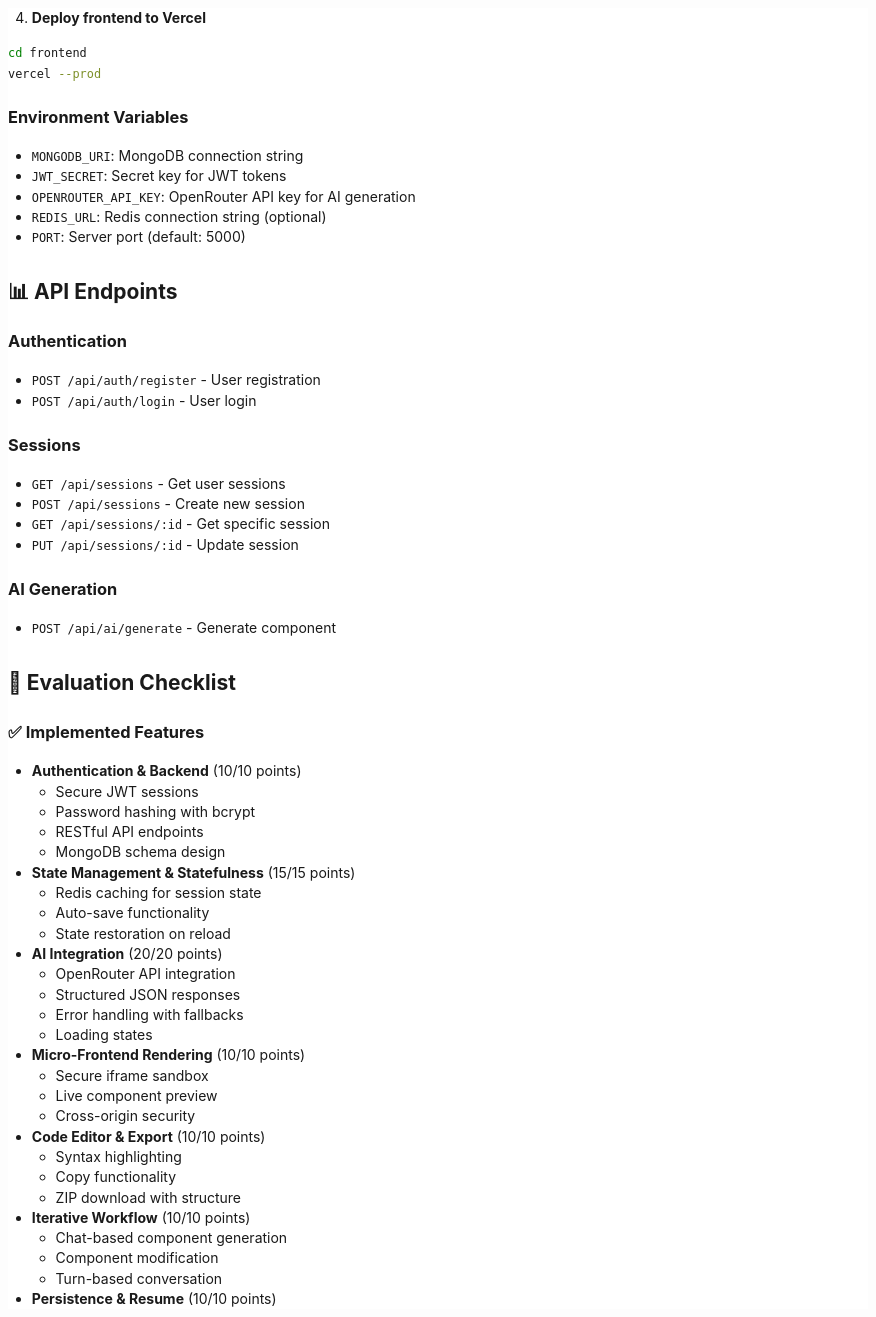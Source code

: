 4. **Deploy frontend to Vercel**

```bash
cd frontend
vercel --prod
```

### Environment Variables

* `MONGODB_URI`: MongoDB connection string
* `JWT_SECRET`: Secret key for JWT tokens
* `OPENROUTER_API_KEY`: OpenRouter API key for AI generation
* `REDIS_URL`: Redis connection string (optional)
* `PORT`: Server port (default: 5000)

## 📊 API Endpoints

### Authentication

* `POST /api/auth/register` - User registration
* `POST /api/auth/login` - User login

### Sessions

* `GET /api/sessions` - Get user sessions
* `POST /api/sessions` - Create new session
* `GET /api/sessions/:id` - Get specific session
* `PUT /api/sessions/:id` - Update session

### AI Generation

* `POST /api/ai/generate` - Generate component

## 🎯 Evaluation Checklist

### ✅ Implemented Features

* **Authentication & Backend** (10/10 points)  
   * Secure JWT sessions  
   * Password hashing with bcrypt  
   * RESTful API endpoints  
   * MongoDB schema design
* **State Management & Statefulness** (15/15 points)  
   * Redis caching for session state  
   * Auto-save functionality  
   * State restoration on reload
* **AI Integration** (20/20 points)  
   * OpenRouter API integration  
   * Structured JSON responses  
   * Error handling with fallbacks  
   * Loading states
* **Micro-Frontend Rendering** (10/10 points)  
   * Secure iframe sandbox  
   * Live component preview  
   * Cross-origin security
* **Code Editor & Export** (10/10 points)  
   * Syntax highlighting  
   * Copy functionality  
   * ZIP download with structure
* **Iterative Workflow** (10/10 points)  
   * Chat-based component generation  
   * Component modification  
   * Turn-based conversation
* **Persistence & Resume** (10/10 points)  